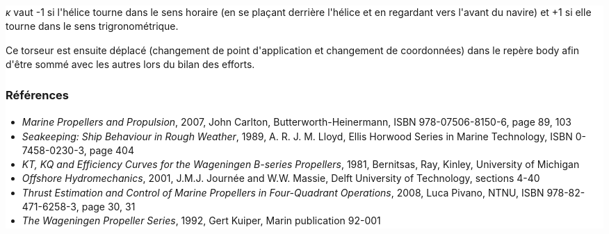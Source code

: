 $\kappa$ vaut -1 si l'hélice tourne dans le sens horaire (en se plaçant
derrière l'hélice et en regardant vers l'avant du navire) et +1 si elle tourne
dans le sens trigronométrique.

Ce torseur est ensuite déplacé (changement de point d'application et changement
de coordonnées) dans le repère body afin d'être sommé avec les autres lors du
bilan des efforts.

### Références

- *Marine Propellers and Propulsion*, 2007, John Carlton, Butterworth-Heinermann, ISBN 978-07506-8150-6, page 89, 103
- *Seakeeping: Ship Behaviour in Rough Weather*, 1989, A. R. J. M. Lloyd, Ellis Horwood Series in Marine Technology, ISBN 0-7458-0230-3, page 404
- *KT, KQ and Efficiency Curves for the Wageningen B-series Propellers*, 1981, Bernitsas, Ray, Kinley, University of Michigan
- *Offshore Hydromechanics*, 2001, J.M.J. Journée and W.W. Massie, Delft University of Technology, sections 4-40
- *Thrust Estimation and Control of Marine Propellers in Four-Quadrant Operations*, 2008, Luca Pivano, NTNU, ISBN 978-82-471-6258-3, page 30, 31
- *The Wageningen Propeller Series*, 1992, Gert Kuiper, Marin publication 92-001

